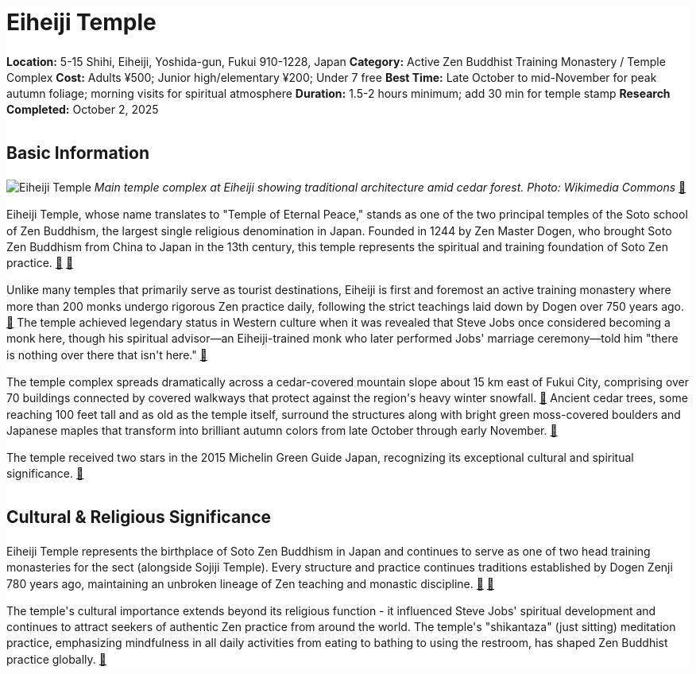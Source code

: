 # Eiheiji Temple

**Location:** 5-15 Shihi, Eiheiji, Yoshida-gun, Fukui 910-1228, Japan
**Category:** Active Zen Buddhist Training Monastery / Temple Complex
**Cost:** Adults ¥500; Junior high/elementary ¥200; Under 7 free
**Best Time:** Late October to mid-November for peak autumn foliage; morning visits for spiritual atmosphere
**Duration:** 1.5-2 hours minimum; add 30 min for temple stamp
**Research Completed:** October 2, 2025

## Basic Information

![Eiheiji Temple](https://upload.wikimedia.org/wikipedia/commons/e/ef/Eiheiji08bs3200.jpg)
*Main temple complex at Eiheiji showing traditional architecture amid cedar forest. Photo: Wikimedia Commons* [🔗](https://en.wikipedia.org/wiki/Eihei-ji)

Eiheiji Temple, whose name translates to "Temple of Eternal Peace," stands as one of the two principal temples of the Soto school of Zen Buddhism, the largest single religious denomination in Japan. Founded in 1244 by Zen Master Dogen, who brought Soto Zen Buddhism from China to Japan in the 13th century, this temple represents the spiritual and training foundation of Soto Zen practice. [🔗](https://en.wikipedia.org/wiki/Eihei-ji) [🔗](https://www.japan-guide.com/e/e6601.html)

Unlike many temples that primarily serve as tourist destinations, Eiheiji is first and foremost an active training monastery where more than 200 monks undergo rigorous Zen practice daily, following the strict teachings laid down by Dogen over 750 years ago. [🔗](https://daihonzan-eiheiji.com/en/) The temple achieved legendary status in Western culture when it was revealed that Steve Jobs once considered becoming a monk here, though his spiritual advisor—an Eiheiji-trained monk who later performed Jobs' marriage ceremony—told him "there is nothing over there that isn't here." [🔗](https://taru-fukui-album.com/eiheiji-the-buddhist-temple-where-steve-jobs-wanted-to-become-a-monk/)

The temple complex spreads dramatically across a cedar-covered mountain slope about 15 km east of Fukui City, comprising over 70 buildings connected by covered walkways that protect against the region's heavy winter snowfall. [🔗](https://www.japan-guide.com/e/e6601.html) Ancient cedar trees, some reaching 100 feet tall and as old as the temple itself, surround the structures along with bright green moss-covered boulders and Japanese maples that transform into brilliant autumn colors from late October through early November. [🔗](https://animemaps.com/event/eiheiji-temple-autumn-leaves-when-2024/)

The temple received two stars in the 2015 Michelin Green Guide Japan, recognizing its exceptional cultural and spiritual significance. [🔗](https://www.magical-trip.com/media/feel-quiet-and-zen-eiheiji-temple-fukui/)

## Cultural & Religious Significance

Eiheiji Temple represents the birthplace of Soto Zen Buddhism in Japan and continues to serve as one of two head training monasteries for the sect (alongside Sojiji Temple). Every structure and practice continues traditions established by Dogen Zenji 780 years ago, maintaining an unbroken lineage of Zen teaching and monastic discipline. [🔗](https://www.sotozen.com/eng/temples/jp/eiheiji.html) [🔗](https://jhistories.com/eiheiji-temple/)

The temple's cultural importance extends beyond its religious function - it influenced Steve Jobs' spiritual development and continues to attract seekers of authentic Zen practice from around the world. The temple's "shikantaza" (just sitting) meditation practice, emphasizing mindfulness in all daily activities from eating to bathing to using the restroom, has shaped Zen Buddhist practice globally. [🔗](https://taru-fukui-album.com/eiheiji-the-buddhist-temple-where-steve-jobs-wanted-to-become-a-monk/)
